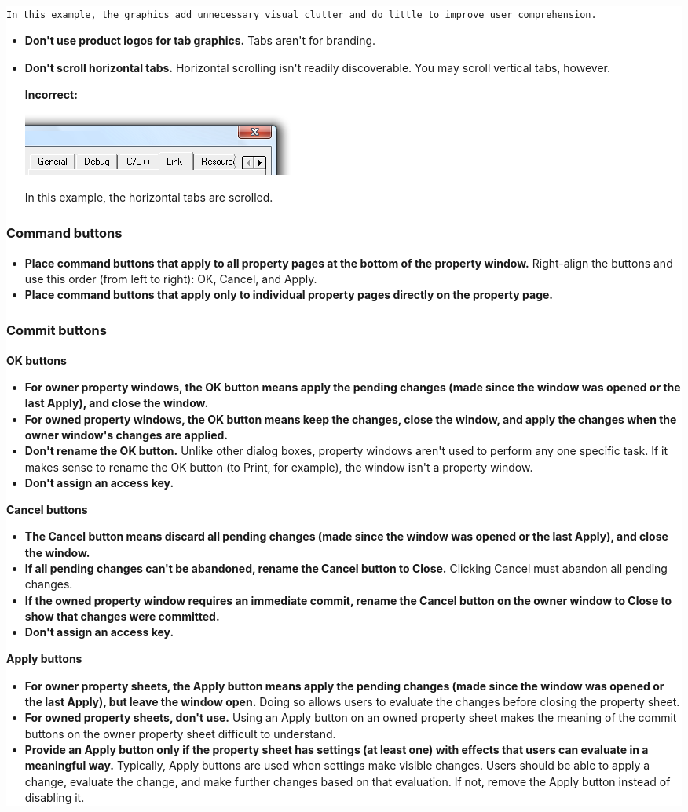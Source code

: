     In this example, the graphics add unnecessary visual clutter and do little to improve user comprehension.

-   **Don't use product logos for tab graphics.** Tabs aren't for branding.
-   **Don't scroll horizontal tabs.** Horizontal scrolling isn't readily discoverable. You may scroll vertical tabs, however.

    **Incorrect:**

    ![screen shot of truncated horizontal tab label ](images/win-property-win-image11.png)

    In this example, the horizontal tabs are scrolled.

### Command buttons

-   **Place command buttons that apply to all property pages at the bottom of the property window.** Right-align the buttons and use this order (from left to right): OK, Cancel, and Apply.
-   **Place command buttons that apply only to individual property pages directly on the property page.**

### Commit buttons

**OK buttons**

-   **For owner property windows, the OK button means apply the pending changes (made since the window was opened or the last Apply), and close the window.**
-   **For owned property windows, the OK button means keep the changes, close the window, and apply the changes when the owner window's changes are applied.**
-   **Don't rename the OK button.** Unlike other dialog boxes, property windows aren't used to perform any one specific task. If it makes sense to rename the OK button (to Print, for example), the window isn't a property window.
-   **Don't assign an access key.**

**Cancel buttons**

-   **The Cancel button means discard all pending changes (made since the window was opened or the last Apply), and close the window.**
-   **If all pending changes can't be abandoned, rename the Cancel button to Close.** Clicking Cancel must abandon all pending changes.
-   **If the owned property window requires an immediate commit, rename the Cancel button on the owner window to Close to show that changes were committed.**
-   **Don't assign an access key.**

**Apply buttons**

-   **For owner property sheets, the Apply button means apply the pending changes (made since the window was opened or the last Apply), but leave the window open.** Doing so allows users to evaluate the changes before closing the property sheet.
-   **For owned property sheets, don't use.** Using an Apply button on an owned property sheet makes the meaning of the commit buttons on the owner property sheet difficult to understand.
-   **Provide an Apply button only if the property sheet has settings (at least one) with effects that users can evaluate in a meaningful way.** Typically, Apply buttons are used when settings make visible changes. Users should be able to apply a change, evaluate the change, and make further changes based on that evaluation. If not, remove the Apply button instead of disabling it.
